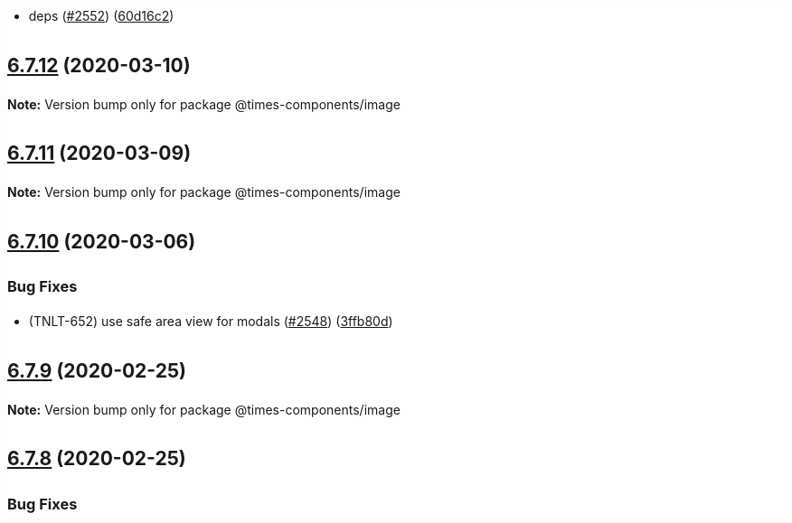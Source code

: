 * deps ([#2552](https://github.com/newsuk/times-components/issues/2552)) ([60d16c2](https://github.com/newsuk/times-components/commit/60d16c261d9c763ad5d533fca43534710a32fcff))





## [6.7.12](https://github.com/newsuk/times-components/compare/@times-components/image@6.7.11...@times-components/image@6.7.12) (2020-03-10)

**Note:** Version bump only for package @times-components/image





## [6.7.11](https://github.com/newsuk/times-components/compare/@times-components/image@6.7.10...@times-components/image@6.7.11) (2020-03-09)

**Note:** Version bump only for package @times-components/image





## [6.7.10](https://github.com/newsuk/times-components/compare/@times-components/image@6.7.9...@times-components/image@6.7.10) (2020-03-06)


### Bug Fixes

* (TNLT-652) use safe area view for modals ([#2548](https://github.com/newsuk/times-components/issues/2548)) ([3ffb80d](https://github.com/newsuk/times-components/commit/3ffb80d9a32a655fa22ce44eed699cf8f3d26b15))





## [6.7.9](https://github.com/newsuk/times-components/compare/@times-components/image@6.7.8...@times-components/image@6.7.9) (2020-02-25)

**Note:** Version bump only for package @times-components/image





## [6.7.8](https://github.com/newsuk/times-components/compare/@times-components/image@6.7.7...@times-components/image@6.7.8) (2020-02-25)


### Bug Fixes
